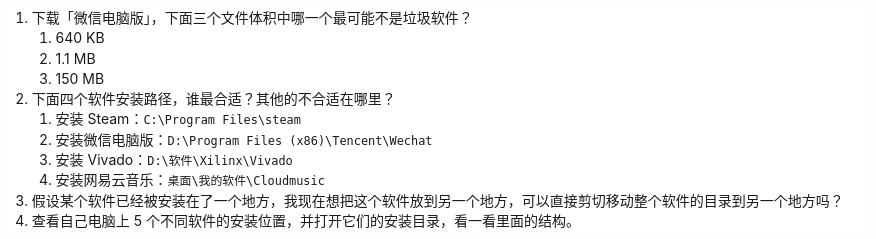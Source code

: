 1. 下载「微信电脑版」，下面三个文件体积中哪一个最可能不是垃圾软件？
    1. 640 KB
    2. 1.1 MB
    3. 150 MB
2. 下面四个软件安装路径，谁最合适？其他的不合适在哪里？
    1. 安装 Steam：`C:\Program Files\steam`
    2. 安装微信电脑版：`D:\Program Files (x86)\Tencent\Wechat`
    3. 安装 Vivado：`D:\软件\Xilinx\Vivado`
    4. 安装网易云音乐：`桌面\我的软件\Cloudmusic`
3. 假设某个软件已经被安装在了一个地方，我现在想把这个软件放到另一个地方，可以直接剪切移动整个软件的目录到另一个地方吗？
4. 查看自己电脑上 5 个不同软件的安装位置，并打开它们的安装目录，看一看里面的结构。